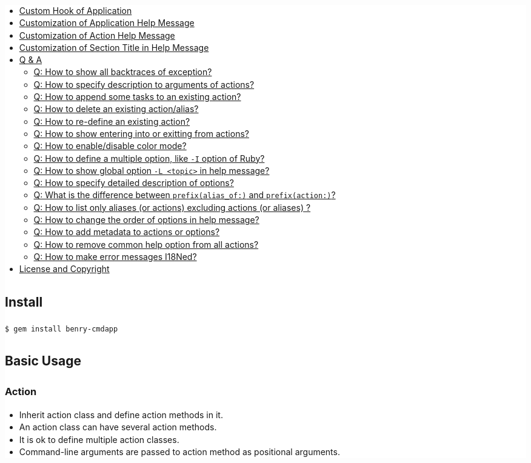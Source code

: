   * [Custom Hook of Application](#custom-hook-of-application)
  * [Customization of Application Help Message](#customization-of-application-help-message)
  * [Customization of Action Help Message](#customization-of-action-help-message)
  * [Customization of Section Title in Help Message](#customization-of-section-title-in-help-message)
* [Q & A](#q--a)
  * [Q: How to show all backtraces of exception?](#q-how-to-show-all-backtraces-of-exception)
  * [Q: How to specify description to arguments of actions?](#q-how-to-specify-description-to-arguments-of-actions)
  * [Q: How to append some tasks to an existing action?](#q-how-to-append-some-tasks-to-an-existing-action)
  * [Q: How to delete an existing action/alias?](#q-how-to-delete-an-existing-actionalias)
  * [Q: How to re-define an existing action?](#q-how-to-re-define-an-existing-action)
  * [Q: How to show entering into or exitting from actions?](#q-how-to-show-entering-into-or-exitting-from-actions)
  * [Q: How to enable/disable color mode?](#q-how-to-enabledisable-color-mode)
  * [Q: How to define a multiple option, like `-I` option of Ruby?](#q-how-to-define-a-multiple-option-like--i-option-of-ruby)
  * [Q: How to show global option `-L <topic>` in help message?](#q-how-to-show-global-option--l-topic-in-help-message)
  * [Q: How to specify detailed description of options?](#q-how-to-specify-detailed-description-of-options)
  * [Q: What is the difference between `prefix(alias_of:)` and `prefix(action:)`?](#q-what-is-the-difference-between-prefixalias_of-and-prefixaction)
  * [Q: How to list only aliases (or actions) excluding actions (or aliases) ?](#q-how-to-list-only-aliases-or-actions-excluding-actions-or-aliases-)
  * [Q: How to change the order of options in help message?](#q-how-to-change-the-order-of-options-in-help-message)
  * [Q: How to add metadata to actions or options?](#q-how-to-add-metadata-to-actions-or-options)
  * [Q: How to remove common help option from all actions?](#q-how-to-remove-common-help-option-from-all-actions)
  * [Q: How to make error messages I18Ned?](#q-how-to-make-error-messages-i18ned)
* [License and Copyright](#license-and-copyright)





## Install

```console
$ gem install benry-cmdapp
```



## Basic Usage


### Action

* Inherit action class and define action methods in it.
* An action class can have several action methods.
* It is ok to define multiple action classes.
* Command-line arguments are passed to action method as positional arguments.
